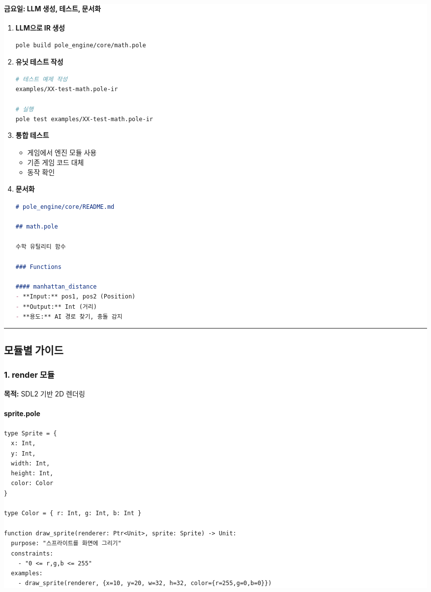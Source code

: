 #### 금요일: LLM 생성, 테스트, 문서화

1. **LLM으로 IR 생성**
   ```bash
   pole build pole_engine/core/math.pole
   ```

2. **유닛 테스트 작성**
   ```bash
   # 테스트 예제 작성
   examples/XX-test-math.pole-ir
   
   # 실행
   pole test examples/XX-test-math.pole-ir
   ```

3. **통합 테스트**
   - 게임에서 엔진 모듈 사용
   - 기존 게임 코드 대체
   - 동작 확인

4. **문서화**
   ```markdown
   # pole_engine/core/README.md
   
   ## math.pole
   
   수학 유틸리티 함수
   
   ### Functions
   
   #### manhattan_distance
   - **Input:** pos1, pos2 (Position)
   - **Output:** Int (거리)
   - **용도:** AI 경로 찾기, 충돌 감지
   ```

---

## 모듈별 가이드

### 1. render 모듈

**목적:** SDL2 기반 2D 렌더링

#### sprite.pole

```pole
type Sprite = {
  x: Int,
  y: Int,
  width: Int,
  height: Int,
  color: Color
}

type Color = { r: Int, g: Int, b: Int }

function draw_sprite(renderer: Ptr<Unit>, sprite: Sprite) -> Unit:
  purpose: "스프라이트를 화면에 그리기"
  constraints:
    - "0 <= r,g,b <= 255"
  examples:
    - draw_sprite(renderer, {x=10, y=20, w=32, h=32, color={r=255,g=0,b=0}})
```
